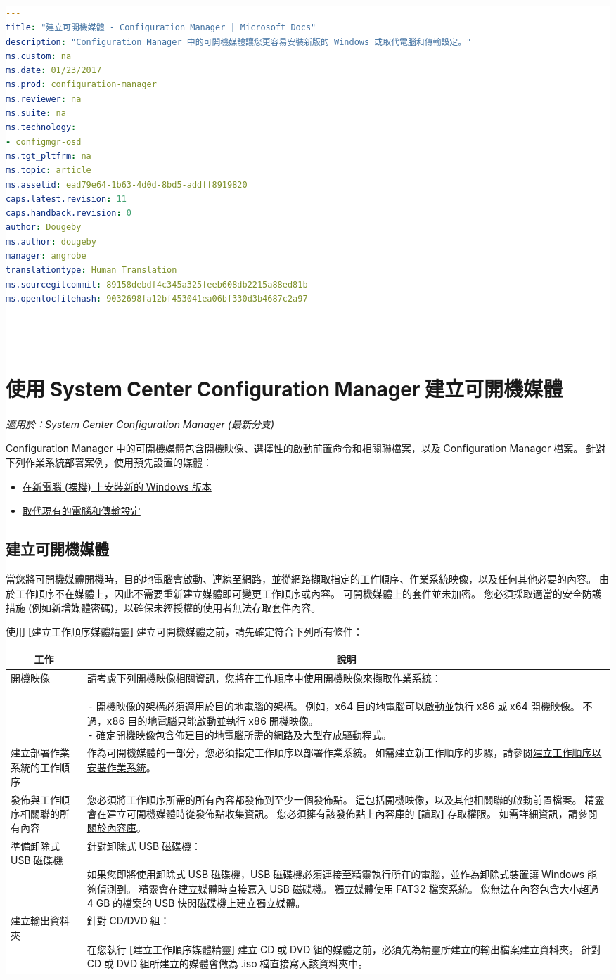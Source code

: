 ```yaml
---
title: "建立可開機媒體 - Configuration Manager | Microsoft Docs"
description: "Configuration Manager 中的可開機媒體讓您更容易安裝新版的 Windows 或取代電腦和傳輸設定。"
ms.custom: na
ms.date: 01/23/2017
ms.prod: configuration-manager
ms.reviewer: na
ms.suite: na
ms.technology:
- configmgr-osd
ms.tgt_pltfrm: na
ms.topic: article
ms.assetid: ead79e64-1b63-4d0d-8bd5-addff8919820
caps.latest.revision: 11
caps.handback.revision: 0
author: Dougeby
ms.author: dougeby
manager: angrobe
translationtype: Human Translation
ms.sourcegitcommit: 89158debdf4c345a325feeb608db2215a88ed81b
ms.openlocfilehash: 9032698fa12bf453041ea06bf330d3b4687c2a97


---
```

# <a name="create-bootable-media-with-system-center-configuration-manager"></a>使用 System Center Configuration Manager 建立可開機媒體

*適用於︰System Center Configuration Manager (最新分支)*

Configuration Manager 中的可開機媒體包含開機映像、選擇性的啟動前置命令和相關聯檔案，以及 Configuration Manager 檔案。 針對下列作業系統部署案例，使用預先設置的媒體：  

-   [在新電腦 (裸機) 上安裝新的 Windows 版本](install-new-windows-version-new-computer-bare-metal.md)  

-   [取代現有的電腦和傳輸設定](replace-an-existing-computer-and-transfer-settings.md)  

##  <a name="a-namebkmkcreatebootablemediaa-create-bootable-media"></a><a name="BKMK_CreateBootableMedia"></a> 建立可開機媒體  
 當您將可開機媒體開機時，目的地電腦會啟動、連線至網路，並從網路擷取指定的工作順序、作業系統映像，以及任何其他必要的內容。 由於工作順序不在媒體上，因此不需要重新建立媒體即可變更工作順序或內容。 可開機媒體上的套件並未加密。 您必須採取適當的安全防護措施 (例如新增媒體密碼)，以確保未經授權的使用者無法存取套件內容。  

 使用 [建立工作順序媒體精靈] 建立可開機媒體之前，請先確定符合下列所有條件：  

|工作|說明|  
|----------|-----------------|  
|開機映像|請考慮下列開機映像相關資訊，您將在工作順序中使用開機映像來擷取作業系統：<br /><br /> -   開機映像的架構必須適用於目的地電腦的架構。 例如，x64 目的地電腦可以啟動並執行 x86 或 x64 開機映像。 不過，x86 目的地電腦只能啟動並執行 x86 開機映像。<br />-   確定開機映像包含佈建目的地電腦所需的網路及大型存放驅動程式。|  
|建立部署作業系統的工作順序|作為可開機媒體的一部分，您必須指定工作順序以部署作業系統。 如需建立新工作順序的步驟，請參閱[建立工作順序以安裝作業系統](../deploy-use/create-a-task-sequence-to-install-an-operating-system.md)。|  
|發佈與工作順序相關聯的所有內容|您必須將工作順序所需的所有內容都發佈到至少一個發佈點。 這包括開機映像，以及其他相關聯的啟動前置檔案。 精靈會在建立可開機媒體時從發佈點收集資訊。 您必須擁有該發佈點上內容庫的 [讀取]  存取權限。  如需詳細資訊，請參閱[關於內容庫](../../core/plan-design/hierarchy/the-content-library.md)。|  
|準備卸除式 USB 磁碟機|針對卸除式 USB 磁碟機：<br /><br /> 如果您即將使用卸除式 USB 磁碟機，USB 磁碟機必須連接至精靈執行所在的電腦，並作為卸除式裝置讓 Windows 能夠偵測到。 精靈會在建立媒體時直接寫入 USB 磁碟機。 獨立媒體使用 FAT32 檔案系統。 您無法在內容包含大小超過 4 GB 的檔案的 USB 快閃磁碟機上建立獨立媒體。|  
|建立輸出資料夾|針對 CD/DVD 組：<br /><br /> 在您執行 [建立工作順序媒體精靈] 建立 CD 或 DVD 組的媒體之前，必須先為精靈所建立的輸出檔案建立資料夾。 針對 CD 或 DVD 組所建立的媒體會做為 .iso 檔直接寫入該資料夾中。|  
